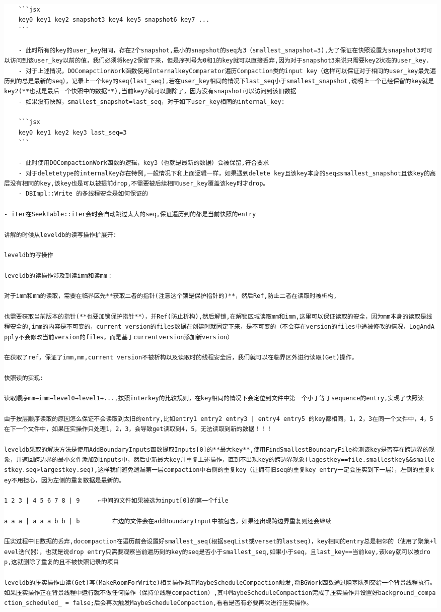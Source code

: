         ```jsx
        key0 key1 key2 snapshot3 key4 key5 snapshot6 key7 ...
        ```

        - 此时所有的key的user_key相同，存在2个snapshot,最小的snapshot的seq为3（smallest_snapshot=3),为了保证在快照设置为snapshot3时可以访问到该user_key以前的值，我们必须将key2保留下来，但是序列号为0和1的key就可以直接丢弃,因为对于snapshot3来说只需要key2状态的user_key.
        - 对于上述情况，DOComapctionWork函数使用InternalkeyComparator遍历Compaction类的input key（这样可以保证对于相同的user_key最先遍历到的总是最新的seq），记录上一个key的seq(last_seq),若在user_key相同的情况下last_seq小于smallest_snapshot,说明上一个已经保留的key就是key2(**也就是最后一个快照中的数据**),当前key2就可以删除了，因为没有snapshot可以访问到该旧数据
        - 如果没有快照，smallest_snapshot=last_seq，对于如下user_key相同的internal_key:

        ```jsx
        key0 key1 key2 key3 last_seq=3
        ```

        - 此时使用DOCompactionWork函数的逻辑，key3（也就是最新的数据）会被保留,符合要求
        - 对于deletetype的internalKey存在特例,一般情况下和上面逻辑一样，如果遇到delete key且该key本身的seq≤smallest_snapshot且该key的高层没有相同的key,该key也是可以被提前drop,不需要被后续相同user_key覆盖该key时才drop。
        - DBImpl::Write 的多线程安全是如何保证的

    - iter在SeekTable::iter会时会自动跳过太大的seq,保证遍历到的都是当前快照的entry

    讲解的时候从leveldb的读写操作扩展开:

    leveldb的写操作

    leveldb的读操作涉及到读imm和读mm：

    对于imm和mm的读取，需要在临界区先**获取二者的指针(注意这个锁是保护指针的)**，然后Ref,防止二者在读取时被析构,

    也需要获取当前版本的指针(**也要加锁保护指针**），并Ref(防止析构),然后解锁,在解锁区域读取mm和imm,这里可以保证读取的安全，因为mm本身的读取是线程安全的,imm的内容是不可变的，current version的files数据在创建时就固定下来，是不可变的（不会存在version的files中途被修改的情况，LogAndApply不会修改当前version的files，而是基于currentversion添加新version）

    在获取了ref，保证了imm,mm,current version不被析构以及读取时的线程安全后，我们就可以在临界区外进行读取(Get)操作。

    快照读的实现:

    读取顺序mm→imm→level0→level1→...,按照interkey的比较规则，在key相同的情况下会定位到文件中第一个小于等于sequence的entry,实现了快照读

    由于按层顺序读取的原因怎么保证不会读取到太旧的entry,比如entry1 entry2 entry3 | entry4 entry5 的key都相同，1，2，3在同一个文件中，4，5在下一个文件中，如果压实操作只处理1，2，3，会导致get读取到4，5，无法读取到新的数据！！！

    leveldb采取的解决方法是使用AddBoundaryInputs函数提取Inputs[0]的**最大key**,使用FindSmallestBoundaryFile检测该key是否存在跨边界的现象，并返回跨边界的最小文件添加到inputs中，然后更新最大key并重复上述操作，直到不出现key的跨边界现象(lagestkey==file.smallestkey&&smallestkey.seq>largestkey.seq),这样我们避免遗漏第一层compaction中右侧的重复key（让拥有旧seq的重复key entry一定会压实到下一层），左侧的重复key不用担心，因为左侧的重复数据是最新的。

    1 2 3 | 4 5 6 7 8 | 9     ←中间的文件如果被选为input[0]的第一个file

    a a a | a a a b b | b         右边的文件会在addBoundaryInput中被包含，如果还出现跨边界重复则还会继续

    压实过程中旧数据的丢弃,docompaction在遍历前会设置好smallest_seq(根据seqList或verset的lastseq)，key相同的entry总是相邻的（使用了聚集+level迭代器），也就是说drop entry只需要观察当前遍历到的key的seq是否小于smallest_seq,如果小于seq，且last_key==当前key,该key就可以被drop,这就删除了重复的且不被快照记录的项目

    leveldb的压实操作由读(Get)写(MakeRoomForWrite)相关操作调用MaybeScheduleCompaction触发,将BGWork函数通过阻塞队列交给一个背景线程执行。如果压实操作正在背景线程中运行就不做任何操作（保持单线程compaction）,其中MaybeScheduleCompaction完成了压实操作并设置好background_compaction_scheduled_ = false;后会再次触发MaybeScheduleCompaction,看看是否有必要再次进行压实操作。
